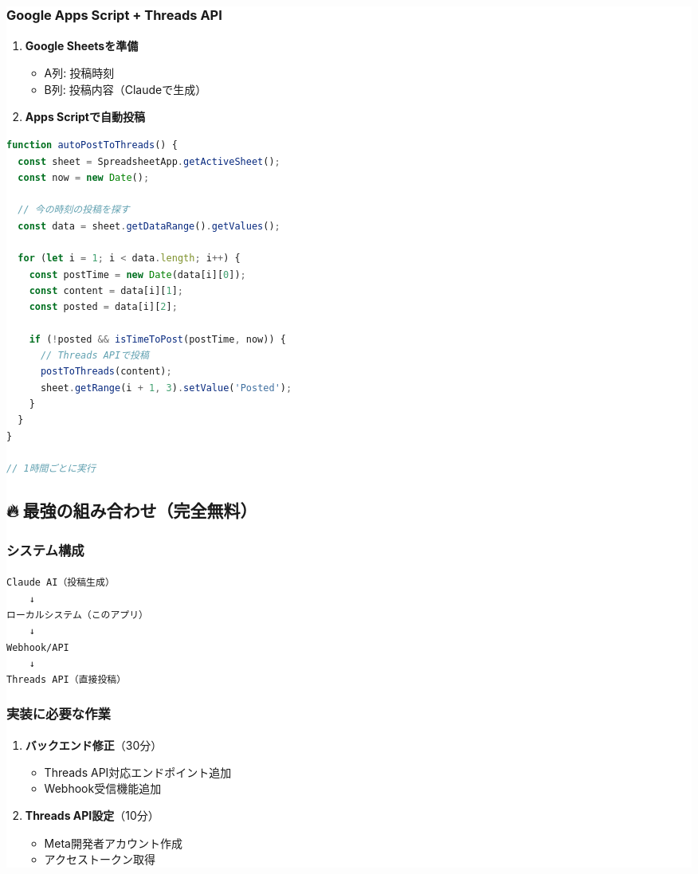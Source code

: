 ### Google Apps Script + Threads API

1. **Google Sheetsを準備**
   - A列: 投稿時刻
   - B列: 投稿内容（Claudeで生成）

2. **Apps Scriptで自動投稿**
```javascript
function autoPostToThreads() {
  const sheet = SpreadsheetApp.getActiveSheet();
  const now = new Date();
  
  // 今の時刻の投稿を探す
  const data = sheet.getDataRange().getValues();
  
  for (let i = 1; i < data.length; i++) {
    const postTime = new Date(data[i][0]);
    const content = data[i][1];
    const posted = data[i][2];
    
    if (!posted && isTimeToPost(postTime, now)) {
      // Threads APIで投稿
      postToThreads(content);
      sheet.getRange(i + 1, 3).setValue('Posted');
    }
  }
}

// 1時間ごとに実行
```

## 🔥 最強の組み合わせ（完全無料）

### システム構成
```
Claude AI（投稿生成）
    ↓
ローカルシステム（このアプリ）
    ↓
Webhook/API
    ↓
Threads API（直接投稿）
```

### 実装に必要な作業

1. **バックエンド修正**（30分）
   - Threads API対応エンドポイント追加
   - Webhook受信機能追加

2. **Threads API設定**（10分）
   - Meta開発者アカウント作成
   - アクセストークン取得
